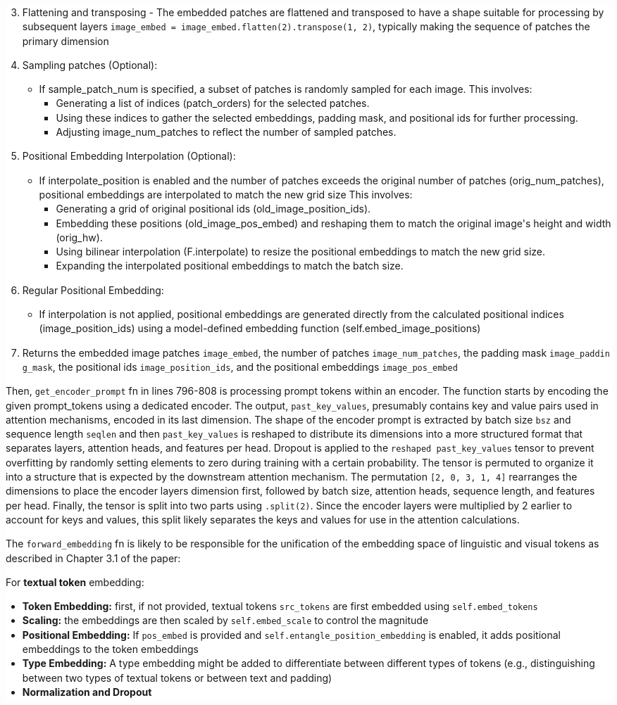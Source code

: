 3. Flattening and transposing - The embedded patches are flattened and transposed to have a shape suitable for processing by subsequent layers `image_embed = image_embed.flatten(2).transpose(1, 2)`, typically making the sequence of patches the primary dimension

4. Sampling patches (Optional): 
    - If sample_patch_num is specified, a subset of patches is randomly sampled for each image. This involves:
        - Generating a list of indices (patch_orders) for the selected patches.
        - Using these indices to gather the selected embeddings, padding mask, and positional ids for further processing.
        - Adjusting image_num_patches to reflect the number of sampled patches.

5. Positional Embedding Interpolation (Optional):
    - If interpolate_position is enabled and the number of patches exceeds the original number of patches (orig_num_patches), positional embeddings are interpolated to match the new grid size This involves:
        - Generating a grid of original positional ids (old_image_position_ids).
        - Embedding these positions (old_image_pos_embed) and reshaping them to match the original image's height and width (orig_hw).
        - Using bilinear interpolation (F.interpolate) to resize the positional embeddings to match the new grid size.
        - Expanding the interpolated positional embeddings to match the batch size.

6. Regular Positional Embedding: 
    - If interpolation is not applied, positional embeddings are generated directly from the calculated positional indices (image_position_ids) using a model-defined embedding function (self.embed_image_positions)

7. Returns the embedded image patches `image_embed`, the number of patches `image_num_patches`, the padding mask `image_padding_mask`, the positional ids `image_position_ids`, and the positional embeddings `image_pos_embed`

Then, `get_encoder_prompt` fn in lines 796-808 is processing prompt tokens within an encoder. The function starts by encoding the given prompt_tokens using a dedicated encoder. The output, `past_key_values`, presumably contains key and value pairs used in attention mechanisms, encoded in its last dimension. The shape of the encoder prompt is extracted by batch size `bsz` and sequence length `seqlen` and then `past_key_values` is reshaped to distribute its dimensions into a more structured format that separates layers, attention heads, and features per head. Dropout is applied to the `reshaped past_key_values` tensor to prevent overfitting by randomly setting elements to zero during training with a certain probability. The tensor is permuted to organize it into a structure that is expected by the downstream attention mechanism. The permutation `[2, 0, 3, 1, 4]` rearranges the dimensions to place the encoder layers dimension first, followed by batch size, attention heads, sequence length, and features per head. Finally, the tensor is split into two parts using `.split(2)`. Since the encoder layers were multiplied by 2 earlier to account for keys and values, this split likely separates the keys and values for use in the attention calculations.

The `forward_embedding` fn is likely to be responsible for the unification of the embedding space of linguistic and visual tokens as described in Chapter 3.1 of the paper: 

For **textual token** embedding: 
- **Token Embedding:** first, if not provided, textual tokens `src_tokens` are first embedded using `self.embed_tokens`
- **Scaling:** the embeddings are then scaled by `self.embed_scale` to control the magnitude
- **Positional Embedding:** If `pos_embed` is provided and `self.entangle_position_embedding` is enabled, it adds positional embeddings to the token embeddings
- **Type Embedding:** A type embedding might be added to differentiate between different types of tokens (e.g., distinguishing between two types of textual tokens or between text and padding)
- **Normalization and Dropout**
